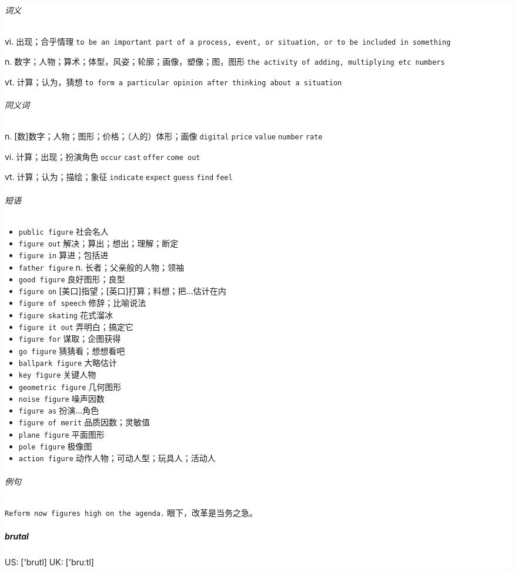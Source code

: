 ###### 词义

vi. 出现；合乎情理
`to be an important part of a process, event, or situation, or to be included in something`

n. 数字；人物；算术；体型，风姿；轮廓；画像，塑像；图，图形
`the activity of adding, multiplying etc numbers`

vt. 计算；认为，猜想
`to form a particular opinion after thinking about a situation`

###### 同义词

n. [数]数字；人物；图形；价格；（人的）体形；画像
`digital` `price` `value` `number` `rate`

vi. 计算；出现；扮演角色
`occur` `cast` `offer` `come out`

vt. 计算；认为；描绘；象征
`indicate` `expect` `guess` `find` `feel`


###### 短语

- `public figure` 社会名人
- `figure out` 解决；算出；想出；理解；断定
- `figure in` 算进；包括进
- `father figure` n. 长者；父亲般的人物；领袖
- `good figure` 良好图形；良型
- `figure on` [美口]指望；[英口]打算；料想；把…估计在内
- `figure of speech` 修辞；比喻说法
- `figure skating` 花式溜冰
- `figure it out` 弄明白；搞定它
- `figure for` 谋取；企图获得
- `go figure` 猜猜看；想想看吧
- `ballpark figure` 大略估计
- `key figure` 关键人物
- `geometric figure` 几何图形
- `noise figure` 噪声因数
- `figure as` 扮演…角色
- `figure of merit` 品质因数；灵敏值
- `plane figure` 平面图形
- `pole figure` 极像图
- `action figure` 动作人物；可动人型；玩具人；活动人

###### 例句

`Reform now figures high on the agenda.`
眼下，改革是当务之急。


##### brutal

US: ['brutl]
UK: ['bruːtl]
